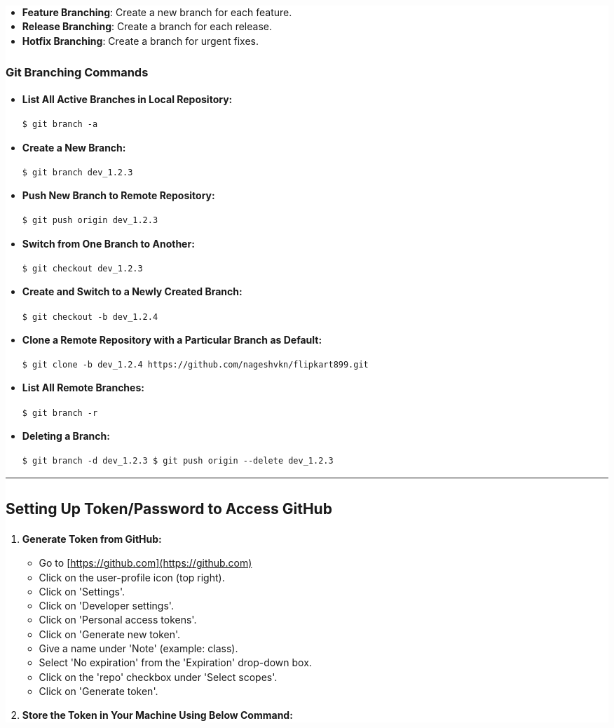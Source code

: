 - **Feature Branching**: Create a new branch for each feature.
- **Release Branching**: Create a branch for each release.
- **Hotfix Branching**: Create a branch for urgent fixes.

### Git Branching Commands

- **List All Active Branches in Local Repository:**
    
    
    `$ git branch -a`
    
- **Create a New Branch:**

    
    `$ git branch dev_1.2.3`
    
- **Push New Branch to Remote Repository:**

    
    `$ git push origin dev_1.2.3`
    
- **Switch from One Branch to Another:**
    

    
    `$ git checkout dev_1.2.3`
    
- **Create and Switch to a Newly Created Branch:**
    

    `$ git checkout -b dev_1.2.4`
    
- **Clone a Remote Repository with a Particular Branch as Default:**

    
    `$ git clone -b dev_1.2.4 https://github.com/nageshvkn/flipkart899.git`
    
- **List All Remote Branches:**

    
    `$ git branch -r`
    
- **Deleting a Branch:**
    

    
    `$ git branch -d dev_1.2.3 $ git push origin --delete dev_1.2.3`
    

---

## Setting Up Token/Password to Access GitHub

1. **Generate Token from GitHub:**
    
    - Go to [https://github.com](https://github.com)
    - Click on the user-profile icon (top right).
    - Click on 'Settings'.
    - Click on 'Developer settings'.
    - Click on 'Personal access tokens'.
    - Click on 'Generate new token'.
    - Give a name under 'Note' (example: class).
    - Select 'No expiration' from the 'Expiration' drop-down box.
    - Click on the 'repo' checkbox under 'Select scopes'.
    - Click on 'Generate token'.
2. **Store the Token in Your Machine Using Below Command:**
    
